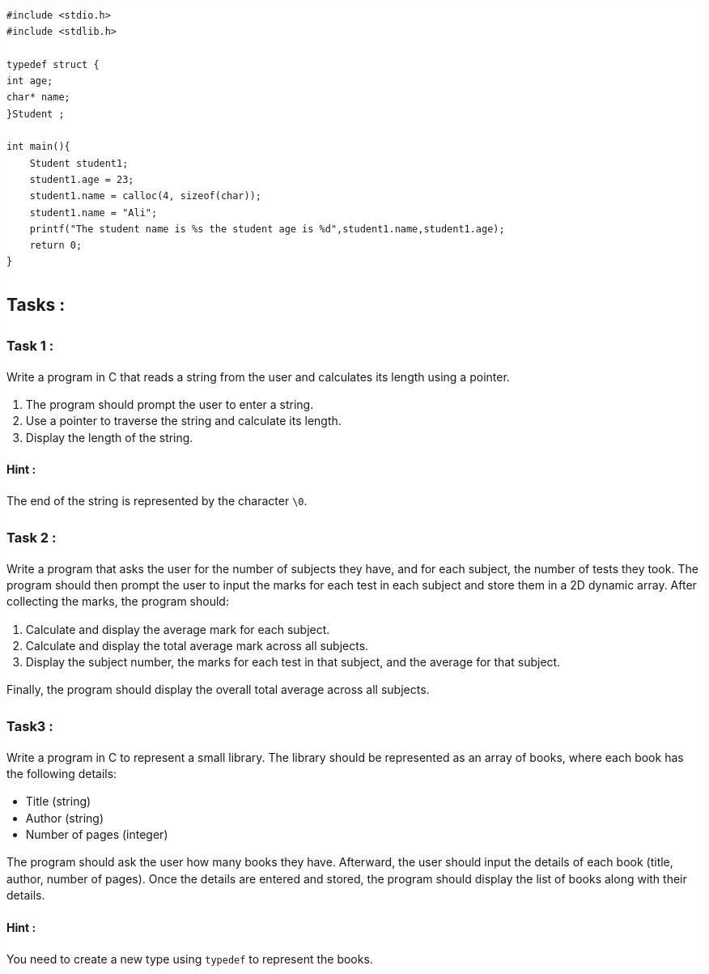 ```
#include <stdio.h>
#include <stdlib.h>

typedef struct {
int age;
char* name;
}Student ;

int main(){
    Student student1;
    student1.age = 23;
    student1.name = calloc(4, sizeof(char));
    student1.name = "Ali";
    printf("The student name is %s the student age is %d",student1.name,student1.age);
    return 0;
}
```
## Tasks :
### Task 1 :

Write a program in C that reads a string from the user and calculates its length using a pointer.
1. The program should prompt the user to enter a string.
2. Use a pointer to traverse the string and calculate its length.
3. Display the length of the string.
#### Hint :
The end of the string is represented by the character `\0`.
### Task 2 :

Write a program that asks the user for the number of subjects they have, and for each subject, the number of tests they took. The program should then prompt the user to input the marks for each test in each subject and store them in a 2D dynamic array. After collecting the marks, the program should:

1. Calculate and display the average mark for each subject.
2. Calculate and display the total average mark across all subjects.
3. Display the subject number, the marks for each test in that subject, and the average for that subject.

Finally, the program should display the overall total average across all subjects.
### Task3 :

Write a program in C to represent a small library. The library should be represented as an array of books, where each book has the following details:

- Title (string)
- Author (string)
- Number of pages (integer)

The program should ask the user how many books they have. Afterward, the user should input the details of each book (title, author, number of pages). Once the details are entered and stored, the program should display the list of books along with their details.
#### Hint :
You need to create a new type using `typedef` to represent the books.